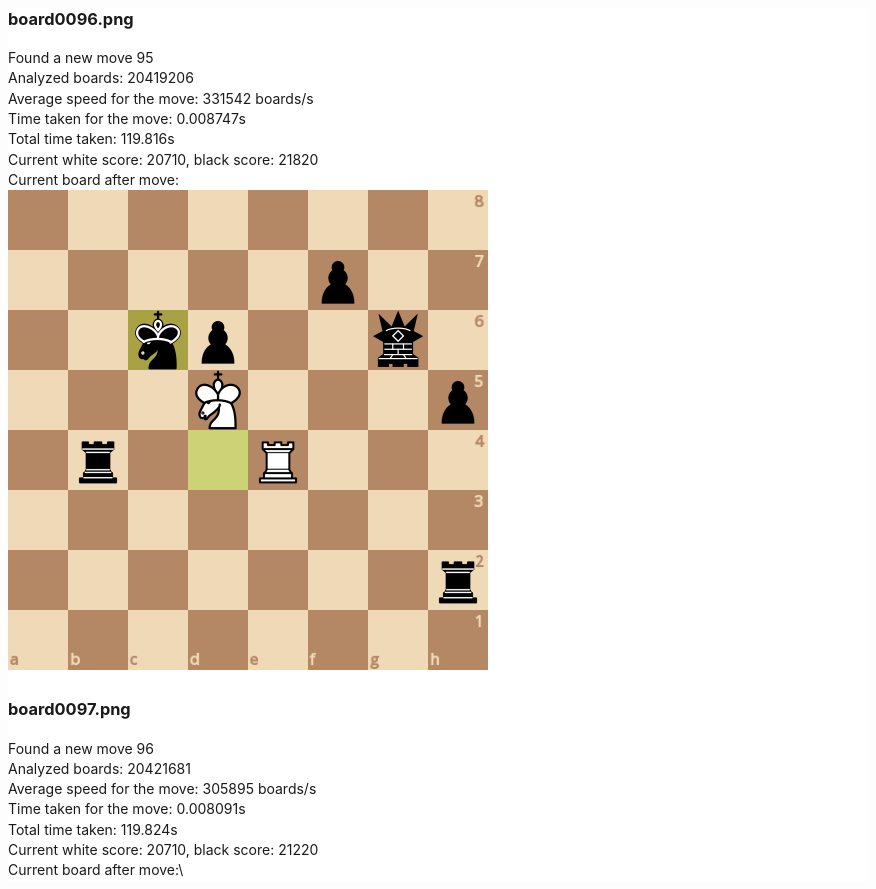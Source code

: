 ### board0096.png

Found a new move 95\
Analyzed boards: 20419206\
Average speed for the move: 331542 boards/s\
Time taken for the move: 0.008747s\
Total time taken: 119.816s\
Current white score: 20710, black score: 21820\
Current board after move:\
![board0096.png](images/board0096.png)

### board0097.png

Found a new move 96\
Analyzed boards: 20421681\
Average speed for the move: 305895 boards/s\
Time taken for the move: 0.008091s\
Total time taken: 119.824s\
Current white score: 20710, black score: 21220\
Current board after move:\